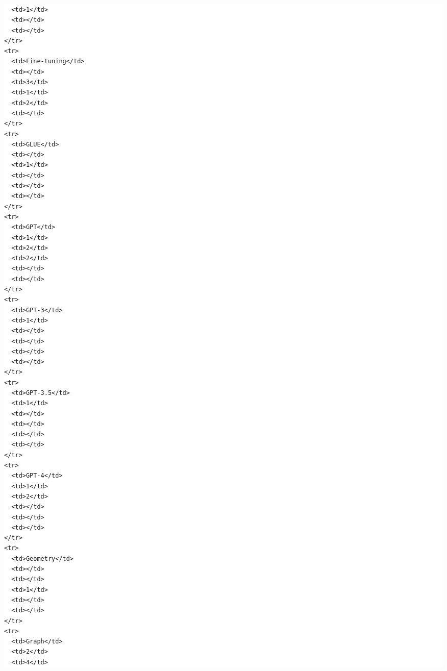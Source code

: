       <td>1</td>
      <td></td>
      <td></td>
    </tr>
    <tr>
      <td>Fine-tuning</td>
      <td></td>
      <td>3</td>
      <td>1</td>
      <td>2</td>
      <td></td>
    </tr>
    <tr>
      <td>GLUE</td>
      <td></td>
      <td>1</td>
      <td></td>
      <td></td>
      <td></td>
    </tr>
    <tr>
      <td>GPT</td>
      <td>1</td>
      <td>2</td>
      <td>2</td>
      <td></td>
      <td></td>
    </tr>
    <tr>
      <td>GPT-3</td>
      <td>1</td>
      <td></td>
      <td></td>
      <td></td>
      <td></td>
    </tr>
    <tr>
      <td>GPT-3.5</td>
      <td>1</td>
      <td></td>
      <td></td>
      <td></td>
      <td></td>
    </tr>
    <tr>
      <td>GPT-4</td>
      <td>1</td>
      <td>2</td>
      <td></td>
      <td></td>
      <td></td>
    </tr>
    <tr>
      <td>Geometry</td>
      <td></td>
      <td></td>
      <td>1</td>
      <td></td>
      <td></td>
    </tr>
    <tr>
      <td>Graph</td>
      <td>2</td>
      <td>4</td>